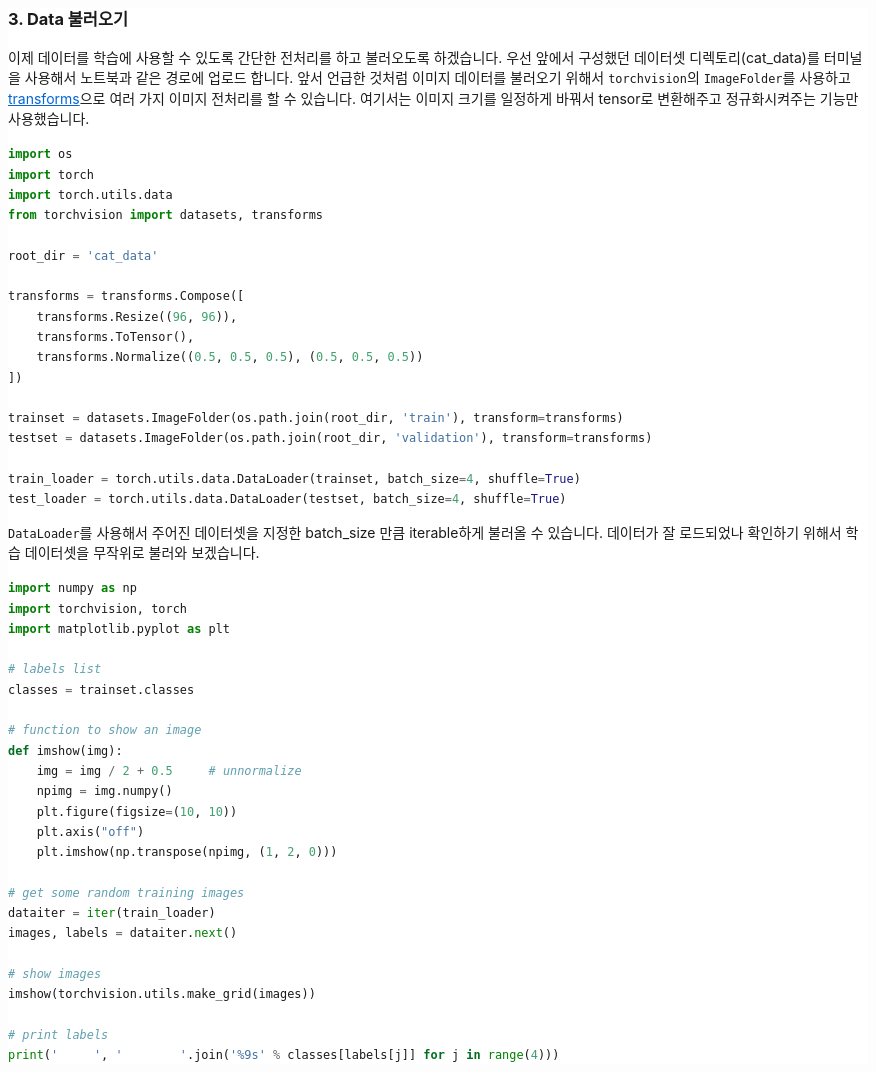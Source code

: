 ### 3. Data 불러오기

이제 데이터를 학습에 사용할 수 있도록 간단한 전처리를 하고 불러오도록 하겠습니다. 우선 앞에서 구성했던 데이터셋 디렉토리(cat_data)를 터미널을 사용해서 노트북과 같은 경로에 업로드 합니다. 앞서 언급한 것처럼 이미지 데이터를 불러오기 위해서 `torchvision`의 `ImageFolder`를 사용하고 <a href="https://pytorch.org/docs/stable/torchvision/transforms.html?highlight=transform" target="_blank" style="color: #0366d6;"> transforms</a>으로 여러 가지 이미지 전처리를 할 수 있습니다. 여기서는 이미지 크기를 일정하게 바꿔서 tensor로 변환해주고 정규화시켜주는 기능만 사용했습니다. 

```python
import os
import torch
import torch.utils.data
from torchvision import datasets, transforms

root_dir = 'cat_data'

transforms = transforms.Compose([
    transforms.Resize((96, 96)),
    transforms.ToTensor(),
    transforms.Normalize((0.5, 0.5, 0.5), (0.5, 0.5, 0.5))
])

trainset = datasets.ImageFolder(os.path.join(root_dir, 'train'), transform=transforms)
testset = datasets.ImageFolder(os.path.join(root_dir, 'validation'), transform=transforms)

train_loader = torch.utils.data.DataLoader(trainset, batch_size=4, shuffle=True)
test_loader = torch.utils.data.DataLoader(testset, batch_size=4, shuffle=True)
``` 

`DataLoader`를 사용해서 주어진 데이터셋을 지정한 batch_size 만큼 iterable하게 불러올 수 있습니다.
데이터가 잘 로드되었나 확인하기 위해서 학습 데이터셋을 무작위로 불러와 보겠습니다.

```python
import numpy as np
import torchvision, torch
import matplotlib.pyplot as plt

# labels list
classes = trainset.classes

# function to show an image
def imshow(img):
    img = img / 2 + 0.5     # unnormalize
    npimg = img.numpy()
    plt.figure(figsize=(10, 10))
    plt.axis("off")
    plt.imshow(np.transpose(npimg, (1, 2, 0)))

# get some random training images
dataiter = iter(train_loader)
images, labels = dataiter.next()

# show images
imshow(torchvision.utils.make_grid(images))

# print labels
print('     ', '        '.join('%9s' % classes[labels[j]] for j in range(4)))
```
